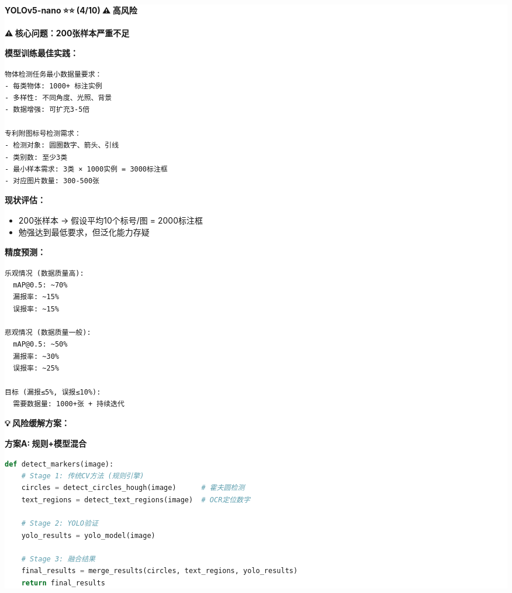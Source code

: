 
#### YOLOv5-nano ⭐️⭐️ (4/10) ⚠️ 高风险

**⚠️ 核心问题：200张样本严重不足**

**模型训练最佳实践：**
```
物体检测任务最小数据量要求：
- 每类物体: 1000+ 标注实例
- 多样性: 不同角度、光照、背景
- 数据增强: 可扩充3-5倍

专利附图标号检测需求：
- 检测对象: 圆圈数字、箭头、引线
- 类别数: 至少3类
- 最小样本需求: 3类 × 1000实例 = 3000标注框
- 对应图片数量: 300-500张
```

**现状评估：**
- 200张样本 → 假设平均10个标号/图 = 2000标注框
- 勉强达到最低要求，但泛化能力存疑

**精度预测：**
```
乐观情况 (数据质量高):
  mAP@0.5: ~70%
  漏报率: ~15%
  误报率: ~15%

悲观情况 (数据质量一般):
  mAP@0.5: ~50%
  漏报率: ~30%
  误报率: ~25%

目标 (漏报≤5%, 误报≤10%):
  需要数据量: 1000+张 + 持续迭代
```

**💡 风险缓解方案：**

**方案A: 规则+模型混合**
```python
def detect_markers(image):
    # Stage 1: 传统CV方法 (规则引擎)
    circles = detect_circles_hough(image)      # 霍夫圆检测
    text_regions = detect_text_regions(image)  # OCR定位数字
    
    # Stage 2: YOLO验证
    yolo_results = yolo_model(image)
    
    # Stage 3: 融合结果
    final_results = merge_results(circles, text_regions, yolo_results)
    return final_results
```
